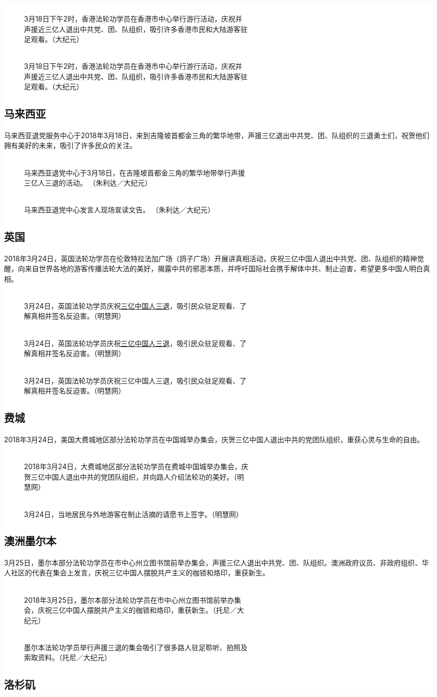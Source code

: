 <figure id="attachment_10236760" style="width: 450px" class="wp-caption aligncenter"><a href="http://i.epochtimes.com/assets/uploads/2018/03/2018-3-20-hongkong-support-3yi_10-e1521628266414.jpg"><img class="size-medium wp-image-10236760" src="http://i.epochtimes.com/assets/uploads/2018/03/2018-3-20-hongkong-support-3yi_10-450x299.jpg" alt="" width="450" b="299" /></a><figcaption class="wp-caption-text">3月18日下午2时，香港法轮功学员在香港市中心举行游行活动，庆祝并声援近三亿人退出中共党、团、队组织，吸引许多香港市民和大陆游客驻足观看。（大纪元）</figcaption></figure>
<figure id="attachment_10236765" style="width: 450px" class="wp-caption aligncenter"><a href="http://i.epochtimes.com/assets/uploads/2018/03/2018-3-20-hongkong-support-3yi_06-ss.jpg"><img class="size-medium wp-image-10236765" src="http://i.epochtimes.com/assets/uploads/2018/03/2018-3-20-hongkong-support-3yi_06-ss-450x299.jpg" alt="" width="450" b="299" /></a><figcaption class="wp-caption-text">3月18日下午2时，香港法轮功学员在香港市中心举行游行活动，庆祝并声援近三亿人退出中共党、团、队组织，吸引许多香港市民和大陆游客驻足观看。（大纪元）</figcaption></figure>
<h2>马来西亚</h2>
<p>马来西亚退党服务中心于2018年3月18日，来到吉隆坡首都金三角的繁华地带，声援三亿退出中共党、团、队组织的三退勇士们，祝贺他们拥有美好的未来，吸引了许多民众的关注。</p>
<figure id="attachment_10250016" style="width: 450px" class="wp-caption aligncenter"><a href="http://i.epochtimes.com/assets/uploads/2018/03/DSC00543_LiTat-600x400-1.jpg"><img class="size-medium wp-image-10250016" src="http://i.epochtimes.com/assets/uploads/2018/03/DSC00543_LiTat-600x400-1-450x300.jpg" alt="" width="450" b="300" /></a><figcaption class="wp-caption-text">马来西亚退党中心于3月18日，在吉隆坡首都金三角的繁华地带举行声援三亿人三退的活动。 （朱利达／大纪元）</figcaption></figure>
<figure id="attachment_10250063" style="width: 450px" class="wp-caption aligncenter"><a href="http://i.epochtimes.com/assets/uploads/2018/03/DSC00554_LiTat-600x400-1.jpg"><img class="size-medium wp-image-10250063" src="http://i.epochtimes.com/assets/uploads/2018/03/DSC00554_LiTat-600x400-1-450x300.jpg" alt="" width="450" b="300" /></a><figcaption class="wp-caption-text">马来西亚退党中心发言人现场宣读文告。 （朱利达／大纪元）</figcaption></figure>
<h2>英国</h2>
<p>2018年3月24日，英国法轮功学员在伦敦特拉法加广场（鸽子广场）开展讲真相活动，庆祝三亿中国人退出中共党、团、队组织的精神觉醒，向来自世界各地的游客传播法轮大法的美好，揭露中共的邪恶本质，并呼吁国际社会携手解体中共、制止迫害，希望更多中国人明白真相。</p>
<figure id="attachment_10252985" style="width: 450px" class="wp-caption aligncenter"><a href="http://i.epochtimes.com/assets/uploads/2018/03/2018-3-26-britain-celebrate-3yi_02-ss.jpg"><img class="size-medium wp-image-10252985" src="http://i.epochtimes.com/assets/uploads/2018/03/2018-3-26-britain-celebrate-3yi_02-ss-450x338.jpg" alt="" width="450" b="338" /></a><figcaption class="wp-caption-text">3月24日，英国法轮功学员庆祝<a href="https://github.com/mprjd2205/djy/blob/master/gb/tag/%E4%B8%89%E4%BA%BF%E4%B8%AD%E5%9B%BD%E4%BA%BA%E4%B8%89%E9%80%80.md">三亿中国人三退</a>，吸引民众驻足观看、了解真相并签名反迫害。（明慧网）</figcaption></figure>
<figure id="attachment_10252986" style="width: 450px" class="wp-caption aligncenter"><a href="http://i.epochtimes.com/assets/uploads/2018/03/2018-3-26-britain-celebrate-3yi_04-ss.jpg"><img class="size-medium wp-image-10252986" src="http://i.epochtimes.com/assets/uploads/2018/03/2018-3-26-britain-celebrate-3yi_04-ss-450x338.jpg" alt="" width="450" b="338" /></a><figcaption class="wp-caption-text">3月24日，英国法轮功学员庆祝<a href="https://github.com/mprjd2205/djy/blob/master/gb/tag/%E4%B8%89%E4%BA%BF%E4%B8%AD%E5%9B%BD%E4%BA%BA%E4%B8%89%E9%80%80.md">三亿中国人三退</a>，吸引民众驻足观看、了解真相并签名反迫害。（明慧网）</figcaption></figure>
<figure id="attachment_10252990" style="width: 450px" class="wp-caption aligncenter"><a href="http://i.epochtimes.com/assets/uploads/2018/03/2018-3-26-britain-celebrate-3yi_11-ss.jpg"><img class="size-medium wp-image-10252990" src="http://i.epochtimes.com/assets/uploads/2018/03/2018-3-26-britain-celebrate-3yi_11-ss-450x337.jpg" alt="" width="450" b="337" /></a><figcaption class="wp-caption-text">3月24日，英国法轮功学员庆祝三亿中国人三退，吸引民众驻足观看、了解真相并签名反迫害。（明慧网）</figcaption></figure>
<h2>费城</h2>
<p>2018年3月24日，美国大费城地区部分法轮功学员在中国城举办集会，庆贺三亿中国人退出中共的党团队组织，重获心灵与生命的自由。</p>
<figure id="attachment_10260378" style="width: 450px" class="wp-caption aligncenter"><a href="http://i.epochtimes.com/assets/uploads/2018/03/2018-3-28-philly-celebrate-3yi_01-ss.jpg"><img class="size-medium wp-image-10260378" src="http://i.epochtimes.com/assets/uploads/2018/03/2018-3-28-philly-celebrate-3yi_01-ss-450x338.jpg" alt="" width="450" b="338" /></a><figcaption class="wp-caption-text">2018年3月24日，大费城地区部分法轮功学员在费城中国城举办集会，庆贺三亿中国人退出中共的党团队组织，并向路人介绍法轮功的美好。（明慧网）</figcaption></figure>
<figure id="attachment_10260379" style="width: 450px" class="wp-caption aligncenter"><a href="http://i.epochtimes.com/assets/uploads/2018/03/2018-3-28-philly-celebrate-3yi_03-ss.jpg"><img class="size-medium wp-image-10260379" src="http://i.epochtimes.com/assets/uploads/2018/03/2018-3-28-philly-celebrate-3yi_03-ss-450x338.jpg" alt="" width="450" b="338" /></a><figcaption class="wp-caption-text">3月24日，当地居民与外地游客在制止活摘的请愿书上签字。（明慧网）</figcaption></figure>
<h2>澳洲墨尔本</h2>
<p>3月25日，墨尔本部分法轮功学员在市中心州立图书馆前举办集会，声援三亿人退出中共党、团、队组织。澳洲政府议员、非政府组织、华人社区的代表在集会上发言，庆祝三亿中国人摆脱共产主义的枷锁和烙印，重获新生。</p>
<figure id="attachment_10250067" style="width: 450px" class="wp-caption aligncenter"><a href="http://i.epochtimes.com/assets/uploads/2018/03/main-600x400-1.jpg"><img class="size-medium wp-image-10250067" src="http://i.epochtimes.com/assets/uploads/2018/03/main-600x400-1-450x300.jpg" alt="" width="450" b="300" /></a><figcaption class="wp-caption-text">2018年3月25日，墨尔本部分法轮功学员在市中心州立图书馆前举办集会，庆祝三亿中国人摆脱共产主义的枷锁和烙印，重获新生。（托尼／大纪元）</figcaption></figure>
<figure id="attachment_10250069" style="width: 450px" class="wp-caption aligncenter"><a href="http://i.epochtimes.com/assets/uploads/2018/03/d5c71ca5255ca9cb7cccfe61bd3be667-600x400-2.jpg"><img class="size-medium wp-image-10250069" src="http://i.epochtimes.com/assets/uploads/2018/03/d5c71ca5255ca9cb7cccfe61bd3be667-600x400-2-450x300.jpg" alt="" width="450" b="300" /></a><figcaption class="wp-caption-text">墨尔本法轮功学员举行声援三退的集会吸引了很多路人驻足聆听、拍照及索取资料。（托尼／大纪元）</figcaption></figure>
<h2>洛杉矶</h2>